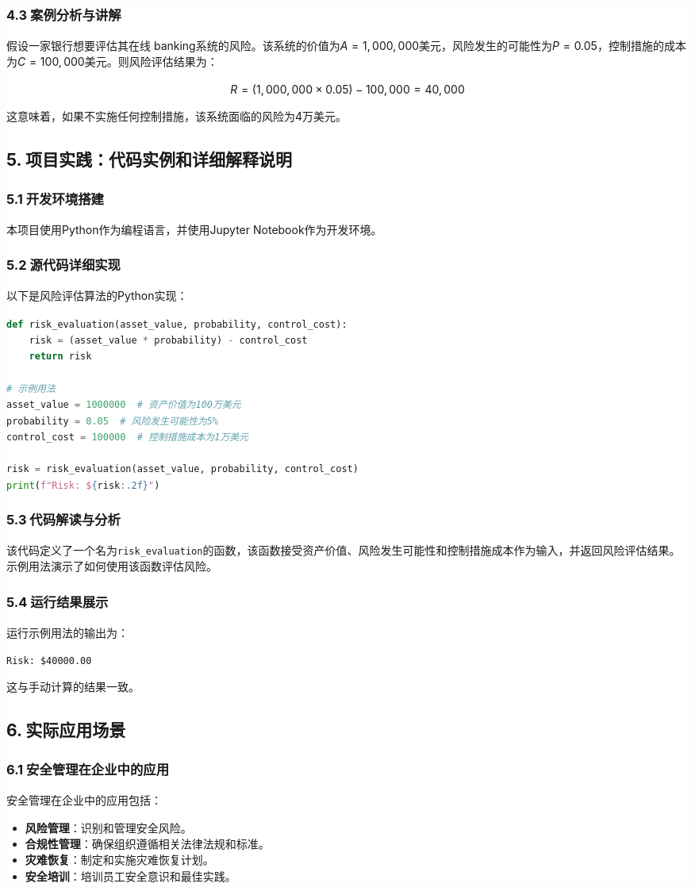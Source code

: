 ### 4.3 案例分析与讲解

假设一家银行想要评估其在线 banking系统的风险。该系统的价值为$A = 1,000,000$美元，风险发生的可能性为$P = 0.05$，控制措施的成本为$C = 100,000$美元。则风险评估结果为：

$$R = (1,000,000 \times 0.05) - 100,000 = 40,000$$

这意味着，如果不实施任何控制措施，该系统面临的风险为4万美元。

## 5. 项目实践：代码实例和详细解释说明

### 5.1 开发环境搭建

本项目使用Python作为编程语言，并使用Jupyter Notebook作为开发环境。

### 5.2 源代码详细实现

以下是风险评估算法的Python实现：

```python
def risk_evaluation(asset_value, probability, control_cost):
    risk = (asset_value * probability) - control_cost
    return risk

# 示例用法
asset_value = 1000000  # 资产价值为100万美元
probability = 0.05  # 风险发生可能性为5%
control_cost = 100000  # 控制措施成本为1万美元

risk = risk_evaluation(asset_value, probability, control_cost)
print(f"Risk: ${risk:.2f}")
```

### 5.3 代码解读与分析

该代码定义了一个名为`risk_evaluation`的函数，该函数接受资产价值、风险发生可能性和控制措施成本作为输入，并返回风险评估结果。示例用法演示了如何使用该函数评估风险。

### 5.4 运行结果展示

运行示例用法的输出为：

```
Risk: $40000.00
```

这与手动计算的结果一致。

## 6. 实际应用场景

### 6.1 安全管理在企业中的应用

安全管理在企业中的应用包括：

- **风险管理**：识别和管理安全风险。
- **合规性管理**：确保组织遵循相关法律法规和标准。
- **灾难恢复**：制定和实施灾难恢复计划。
- **安全培训**：培训员工安全意识和最佳实践。
